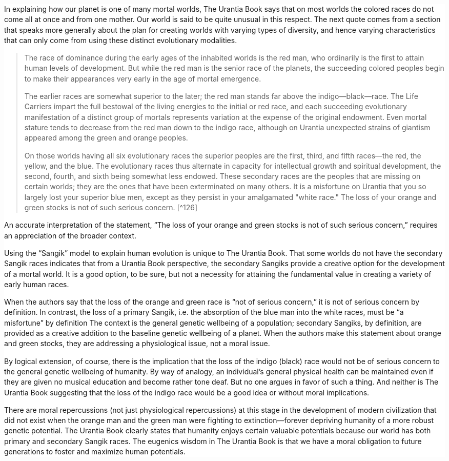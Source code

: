In explaining how our planet is one of many mortal worlds, The Urantia Book says that on most worlds the colored races do not come all at once and from one mother. Our world is said to be quite unusual in this respect. The next quote comes from a section that speaks more generally about the plan for creating worlds with varying types of diversity, and hence varying characteristics that can only come from using these distinct evolutionary modalities.

> The race of dominance during the early ages of the inhabited worlds is the red man, who ordinarily is the first to attain human levels of development. But while the red man is the senior race of the planets, the succeeding colored peoples begin to make their appearances very early in the age of mortal emergence.
> 
> The earlier races are somewhat superior to the later; the red man stands far above the indigo—black—race. The Life Carriers impart the full bestowal of the living energies to the initial or red race, and each succeeding evolutionary manifestation of a distinct group of mortals represents variation at the expense of the original endowment. Even mortal stature tends to decrease from the red man down to the indigo race, although on Urantia unexpected strains of giantism appeared among the green and orange peoples.
> 
> On those worlds having all six evolutionary races the superior peoples are the first, third, and fifth races—the red, the yellow, and the blue. The evolutionary races thus alternate in capacity for intellectual growth and spiritual development, the second, fourth, and sixth being somewhat less endowed. These secondary races are the peoples that are missing on certain worlds; they are the ones that have been exterminated on many others. It is a misfortune on Urantia that you so largely lost your superior blue men, except as they persist in your amalgamated "white race." The loss of your orange and green stocks is not of such serious concern. [^126]

An accurate interpretation of the statement, “The loss of your orange and green stocks is not of such serious concern,” requires an appreciation of the broader context.

Using the “Sangik” model to explain human evolution is unique to The Urantia Book. That some worlds do not have the secondary Sangik races indicates that from a Urantia Book perspective, the secondary Sangiks provide a creative option for the development of a mortal world. It is a good option, to be sure, but not a necessity for attaining the fundamental value in creating a variety of early human races.

When the authors say that the loss of the orange and green race is “not of serious concern,” it is not of serious concern by definition. In contrast, the loss of a primary Sangik, i.e. the absorption of the blue man into the white races, must be “a misfortune” by definition The context is the general genetic wellbeing of a population; secondary Sangiks, by definition, are provided as a creative addition to the baseline genetic wellbeing of a planet. When the authors make this statement about orange and green stocks, they are addressing a physiological issue, not a moral issue.

By logical extension, of course, there is the implication that the loss of the indigo (black) race would not be of serious concern to the general genetic wellbeing of humanity. By way of analogy, an individual’s general physical health can be maintained even if they are given no musical education and become rather tone deaf. But no one argues in favor of such a thing. And neither is The Urantia Book suggesting that the loss of the indigo race would be a good idea or without moral implications. 

There are moral repercussions (not just physiological repercussions) at this stage in the development of modern civilization that did not exist when the orange man and the green man were fighting to extinction—forever depriving humanity of a more robust genetic potential. The Urantia Book clearly states that humanity enjoys certain valuable potentials because our world has both primary and secondary Sangik races. The eugenics wisdom in The Urantia Book is that we have a moral obligation to future generations to foster and maximize human potentials.
